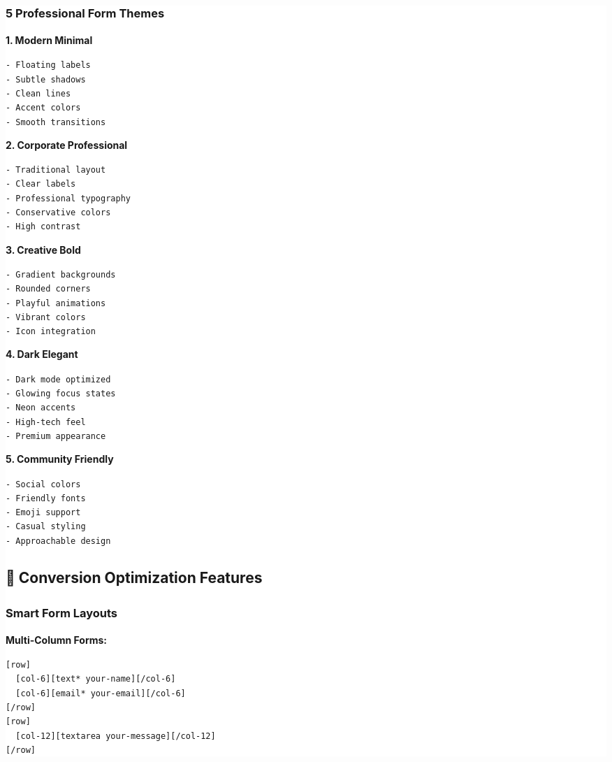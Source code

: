 ### 5 Professional Form Themes

**1. Modern Minimal**
```css
- Floating labels
- Subtle shadows
- Clean lines
- Accent colors
- Smooth transitions
```

**2. Corporate Professional**
```css
- Traditional layout
- Clear labels
- Professional typography
- Conservative colors
- High contrast
```

**3. Creative Bold**
```css
- Gradient backgrounds
- Rounded corners
- Playful animations
- Vibrant colors
- Icon integration
```

**4. Dark Elegant**
```css
- Dark mode optimized
- Glowing focus states
- Neon accents
- High-tech feel
- Premium appearance
```

**5. Community Friendly**
```css
- Social colors
- Friendly fonts
- Emoji support
- Casual styling
- Approachable design
```

## 🚀 Conversion Optimization Features

### Smart Form Layouts

**Multi-Column Forms:**
```html
[row]
  [col-6][text* your-name][/col-6]
  [col-6][email* your-email][/col-6]
[/row]
[row]
  [col-12][textarea your-message][/col-12]
[/row]
```
